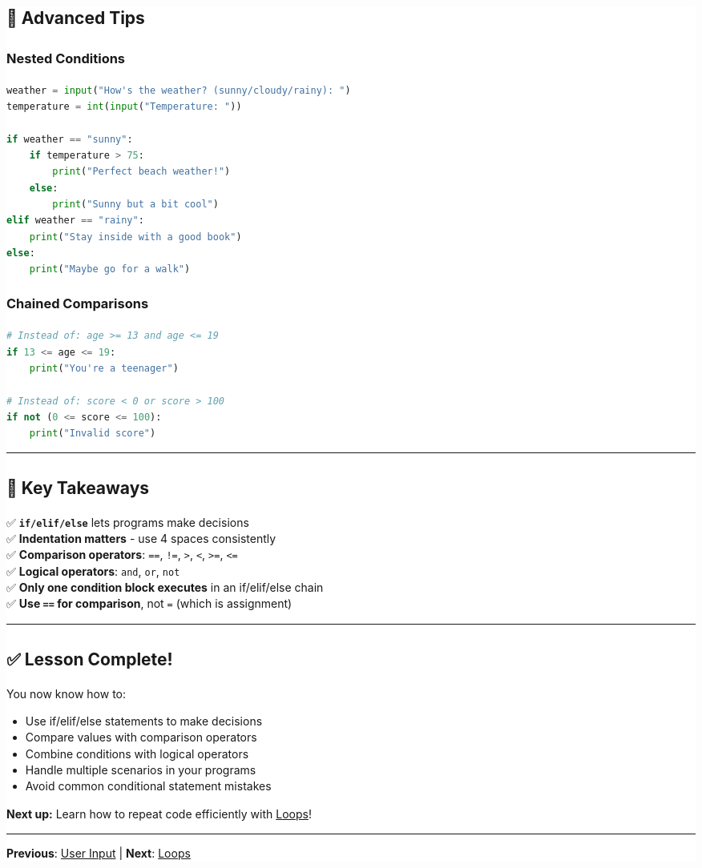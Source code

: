 
## 🧠 Advanced Tips

### Nested Conditions
```python
weather = input("How's the weather? (sunny/cloudy/rainy): ")
temperature = int(input("Temperature: "))

if weather == "sunny":
    if temperature > 75:
        print("Perfect beach weather!")
    else:
        print("Sunny but a bit cool")
elif weather == "rainy":
    print("Stay inside with a good book")
else:
    print("Maybe go for a walk")
```

### Chained Comparisons
```python
# Instead of: age >= 13 and age <= 19
if 13 <= age <= 19:
    print("You're a teenager")

# Instead of: score < 0 or score > 100
if not (0 <= score <= 100):
    print("Invalid score")
```

---

## 🎯 Key Takeaways

✅ **`if/elif/else`** lets programs make decisions  
✅ **Indentation matters** - use 4 spaces consistently  
✅ **Comparison operators**: `==`, `!=`, `>`, `<`, `>=`, `<=`  
✅ **Logical operators**: `and`, `or`, `not`  
✅ **Only one condition block executes** in an if/elif/else chain  
✅ **Use `==` for comparison**, not `=` (which is assignment)  

---

## ✅ Lesson Complete!

You now know how to:
- Use if/elif/else statements to make decisions
- Compare values with comparison operators
- Combine conditions with logical operators
- Handle multiple scenarios in your programs
- Avoid common conditional statement mistakes

**Next up:** Learn how to repeat code efficiently with [Loops](./lesson-07-loops.md)!

---

**Previous**: [User Input](./lesson-05-user-input.md) | **Next**: [Loops](./lesson-07-loops.md)
